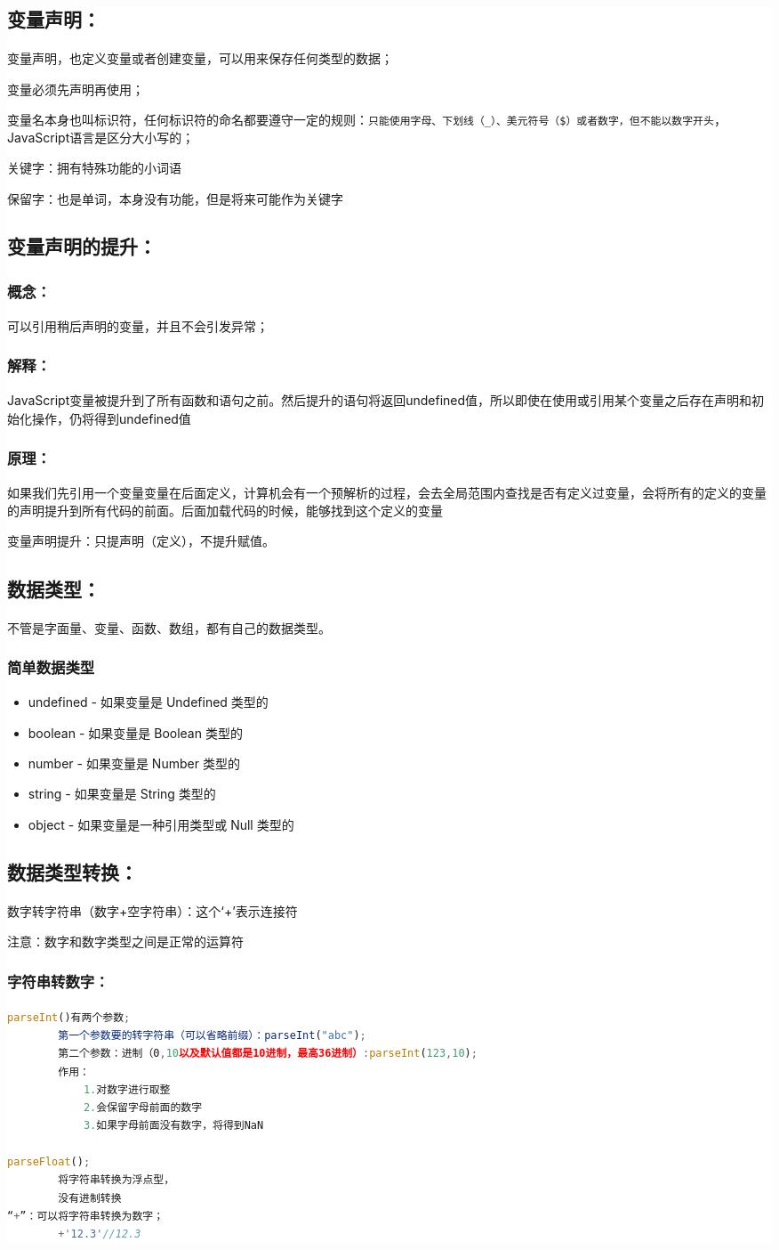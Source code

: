 ## 变量声明：

变量声明，也定义变量或者创建变量，可以用来保存任何类型的数据；

变量必须先声明再使用；

变量名本身也叫标识符，任何标识符的命名都要遵守一定的规则：`只能使用字母、下划线（_）、美元符号（$）或者数字，但不能以数字开头`，JavaScript语言是区分大小写的；

关键字：拥有特殊功能的小词语

保留字：也是单词，本身没有功能，但是将来可能作为关键字

## 变量声明的提升：

### 概念：

可以引用稍后声明的变量，并且不会引发异常；

### 解释：

JavaScript变量被提升到了所有函数和语句之前。然后提升的语句将返回undefined值，所以即使在使用或引用某个变量之后存在声明和初始化操作，仍将得到undefined值

### 原理：

如果我们先引用一个变量变量在后面定义，计算机会有一个预解析的过程，会去全局范围内查找是否有定义过变量，会将所有的定义的变量的声明提升到所有代码的前面。后面加载代码的时候，能够找到这个定义的变量

变量声明提升：只提声明（定义），不提升赋值。

## 数据类型：

不管是字面量、变量、函数、数组，都有自己的数据类型。

### 简单数据类型

- undefined - 如果变量是 Undefined 类型的

- boolean - 如果变量是 Boolean 类型的

- number - 如果变量是 Number 类型的

- string - 如果变量是 String 类型的

- object - 如果变量是一种引用类型或 Null 类型的

  

## 数据类型转换：

数字转字符串（数字+空字符串）：这个‘+’表示连接符

注意：数字和数字类型之间是正常的运算符

### 字符串转数字：

```javascript
parseInt()有两个参数;
	    第一个参数要的转字符串（可以省略前缀）：parseInt("abc");
        第二个参数：进制（0,10以及默认值都是10进制，最高36进制）:parseInt(123,10);
        作用：
        	1.对数字进行取整
            2.会保留字母前面的数字
            3.如果字母前面没有数字，将得到NaN
        
parseFloat();
		将字符串转换为浮点型，
        没有进制转换
“+”：可以将字符串转换为数字；
		+'12.3'//12.3
```